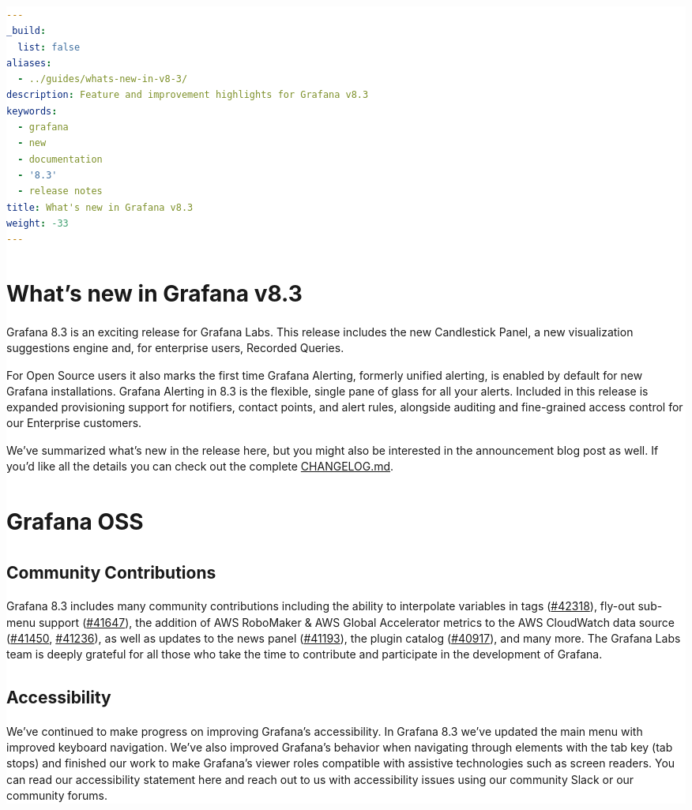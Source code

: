 ```yaml
---
_build:
  list: false
aliases:
  - ../guides/whats-new-in-v8-3/
description: Feature and improvement highlights for Grafana v8.3
keywords:
  - grafana
  - new
  - documentation
  - '8.3'
  - release notes
title: What's new in Grafana v8.3
weight: -33
---
```


# What’s new in Grafana v8.3

Grafana 8.3 is an exciting release for Grafana Labs. This release includes the new Candlestick Panel, a new visualization suggestions engine and, for enterprise users, Recorded Queries.

For Open Source users it also marks the first time Grafana Alerting, formerly unified alerting, is enabled by default for new Grafana installations. Grafana Alerting in 8.3 is the flexible, single pane of glass for all your alerts. Included in this release is expanded provisioning support for notifiers, contact points, and alert rules, alongside auditing and fine-grained access control for our Enterprise customers.

We’ve summarized what’s new in the release here, but you might also be interested in the announcement blog post as well. If you’d like all the details you can check out the complete [CHANGELOG.md](https://github.com/grafana/grafana/blob/master/CHANGELOG.md).

# Grafana OSS

## Community Contributions

Grafana 8.3 includes many community contributions including the ability to interpolate variables in tags ([#42318](https://github.com/grafana/grafana/pull/42318)), fly-out sub-menu support ([#41647](https://github.com/grafana/grafana/pull/41647)), the addition of AWS RoboMaker & AWS Global Accelerator metrics to the AWS CloudWatch data source ([#41450](https://github.com/grafana/grafana/pull/41450), [#41236](https://github.com/grafana/grafana/pull/41236)), as well as updates to the news panel ([#41193](https://github.com/grafana/grafana/pull/41193)), the plugin catalog ([#40917](https://github.com/grafana/grafana/pull/40917)), and many more. The Grafana Labs team is deeply grateful for all those who take the time to contribute and participate in the development of Grafana.

## Accessibility

We’ve continued to make progress on improving Grafana’s accessibility. In Grafana 8.3 we’ve updated the main menu with improved keyboard navigation. We’ve also improved Grafana’s behavior when navigating through elements with the tab key (tab stops) and finished our work to make Grafana’s viewer roles compatible with assistive technologies such as screen readers. You can read our accessibility statement here and reach out to us with accessibility issues using our community Slack or our community forums.

